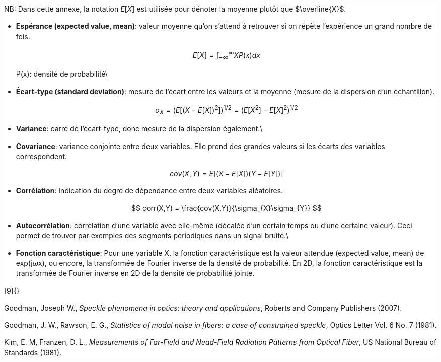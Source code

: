 NB: Dans cette annexe, la notation $E[X]$ est utilisée pour dénoter la
moyenne plutôt que $\overline{X}$.

-   **Espérance (expected value, mean)**: valeur moyenne qu’on s’attend
    à retrouver si on répète l’expérience un grand nombre de fois.

    $$
    E[X] = \int_{-\infty}^{\infty}X P(x) dx
    $$

    P(x): densité de probabilité\

-   **Écart-type (standard deviation)**: mesure de l’écart entre les
    valeurs et la moyenne (mesure de la dispersion d’un échantillon).

    $$
    \sigma_X = \left(E[(X - E[X])^2]\right)^{1/2} = \left(E[X^2]-E[X]^2\right)^{1/2}
    $$

-   **Variance**: carré de l’écart-type, donc mesure de la dispersion
    également.\

-   **Covariance**: variance conjointe entre deux variables. Elle prend
    des grandes valeurs si les écarts des variables correspondent.

    $$
    cov(X,Y) = E[(X-E[X])(Y-E[Y])]
    $$

-   **Corrélation**: Indication du degré de dépendance entre deux
    variables aléatoires.

    $$
    corr(X,Y) = \frac{cov(X,Y)}{\sigma_{X}\sigma_{Y}}
    $$

-   **Autocorrélation**: corrélation d’une variable avec elle-même
    (décalée d’un certain temps ou d’une certaine valeur). Ceci permet
    de trouver par exemples des segments périodiques dans un signal
    bruité.\

-   **Fonction caractéristique**: Pour une variable X, la fonction
    caractéristique est la valeur attendue (expected value, mean) de
    exp(j$\omega$x), ou encore, la transformée de Fourier inverse de la
    densité de probabilité. En 2D, la fonction caractéristique est la
    transformée de Fourier inverse en 2D de la densité de probabilité
    jointe.

[9]{}

Goodman, Joseph W., *Speckle phenomena in optics: theory and
applications*, Roberts and Company Publishers (2007).

Goodman, J. W., Rawson, E. G., *Statistics of modal noise in fibers: a
case of constrained speckle*, Optics Letter Vol. 6 No. 7 (1981).

Kim, E. M, Franzen, D. L., *Measurements of Far-Field and Nead-Field
Radiation Patterns from Optical Fiber*, US National Bureau of Standards
(1981).
